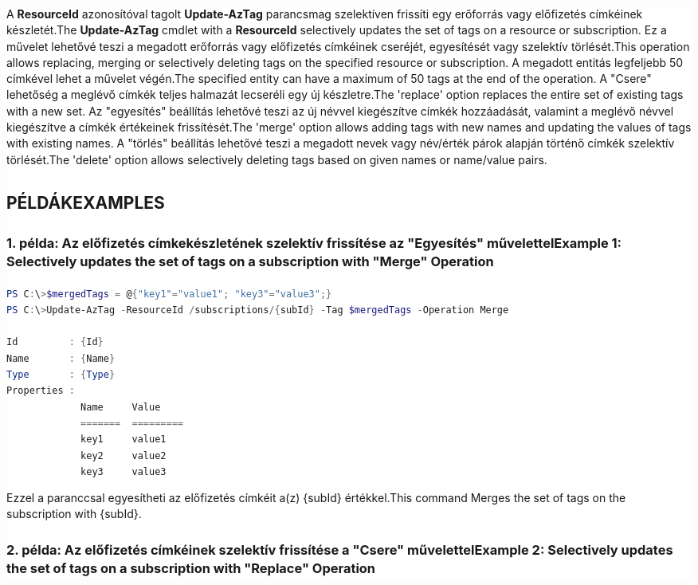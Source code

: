 <span data-ttu-id="7f213-106">A **ResourceId** azonosítóval tagolt **Update-AzTag** parancsmag szelektíven frissíti egy erőforrás vagy előfizetés címkéinek készletét.</span><span class="sxs-lookup"><span data-stu-id="7f213-106">The **Update-AzTag** cmdlet with a **ResourceId** selectively updates the set of tags on a resource or subscription.</span></span>
<span data-ttu-id="7f213-107">Ez a művelet lehetővé teszi a megadott erőforrás vagy előfizetés címkéinek cseréjét, egyesítését vagy szelektív törlését.</span><span class="sxs-lookup"><span data-stu-id="7f213-107">This operation allows replacing, merging or selectively deleting tags on the specified resource or subscription.</span></span> <span data-ttu-id="7f213-108">A megadott entitás legfeljebb 50 címkével lehet a művelet végén.</span><span class="sxs-lookup"><span data-stu-id="7f213-108">The specified entity can have a maximum of 50 tags at the end of the operation.</span></span> <span data-ttu-id="7f213-109">A "Csere" lehetőség a meglévő címkék teljes halmazát lecseréli egy új készletre.</span><span class="sxs-lookup"><span data-stu-id="7f213-109">The 'replace' option replaces the entire set of existing tags with a new set.</span></span> <span data-ttu-id="7f213-110">Az "egyesítés" beállítás lehetővé teszi az új névvel kiegészítve címkék hozzáadását, valamint a meglévő névvel kiegészítve a címkék értékeinek frissítését.</span><span class="sxs-lookup"><span data-stu-id="7f213-110">The 'merge' option allows adding tags with new names and updating the values of tags with existing names.</span></span> <span data-ttu-id="7f213-111">A "törlés" beállítás lehetővé teszi a megadott nevek vagy név/érték párok alapján történő címkék szelektív törlését.</span><span class="sxs-lookup"><span data-stu-id="7f213-111">The 'delete' option allows selectively deleting tags based on given names or name/value pairs.</span></span>

## <span data-ttu-id="7f213-112">PÉLDÁK</span><span class="sxs-lookup"><span data-stu-id="7f213-112">EXAMPLES</span></span>

### <span data-ttu-id="7f213-113">1. példa: Az előfizetés címkekészletének szelektív frissítése az "Egyesítés" művelettel</span><span class="sxs-lookup"><span data-stu-id="7f213-113">Example 1: Selectively updates the set of tags on a subscription with "Merge" Operation</span></span>

```powershell
PS C:\>$mergedTags = @{"key1"="value1"; "key3"="value3";}
PS C:\>Update-AzTag -ResourceId /subscriptions/{subId} -Tag $mergedTags -Operation Merge

Id         : {Id}
Name       : {Name}
Type       : {Type}
Properties :
             Name     Value
             =======  =========
             key1     value1
             key2     value2
             key3     value3
```

<span data-ttu-id="7f213-114">Ezzel a paranccsal egyesítheti az előfizetés címkéit a(z) {subId} értékkel.</span><span class="sxs-lookup"><span data-stu-id="7f213-114">This command Merges the set of tags on the subscription with {subId}.</span></span>

### <span data-ttu-id="7f213-115">2. példa: Az előfizetés címkéinek szelektív frissítése a "Csere" művelettel</span><span class="sxs-lookup"><span data-stu-id="7f213-115">Example 2: Selectively updates the set of tags on a subscription with "Replace" Operation</span></span>
